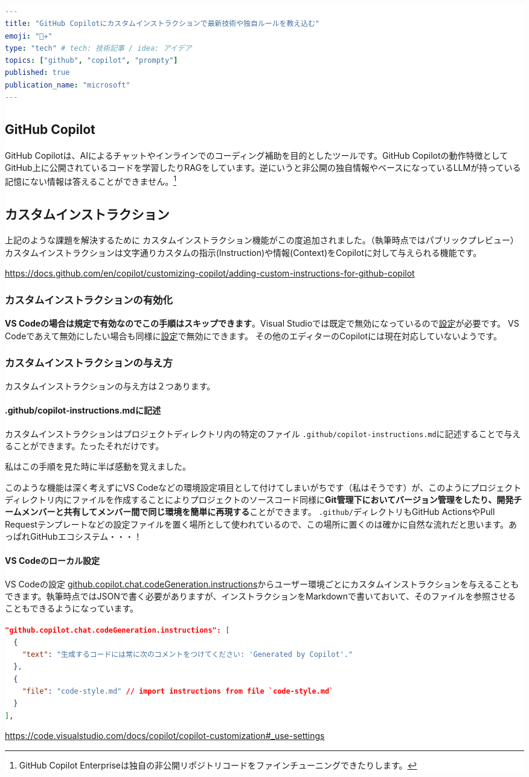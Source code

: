 ```yaml
---
title: "GitHub Copilotにカスタムインストラクションで最新技術や独自ルールを教え込む"
emoji: "🧑‍✈️"
type: "tech" # tech: 技術記事 / idea: アイデア
topics: ["github", "copilot", "prompty"]
published: true
publication_name: "microsoft"
---
```


## GitHub Copilot
GitHub Copilotは、AIによるチャットやインラインでのコーディング補助を目的としたツールです。GitHub Copilotの動作特徴としてGitHub上に公開されているコードを学習したりRAGをしています。逆にいうと非公開の独自情報やベースになっているLLMが持っている記憶にない情報は答えることができません。[^1]

[^1]: GitHub Copilot Enterpriseは独自の非公開リポジトリコードをファインチューニングできたりします。

## カスタムインストラクション
上記のような課題を解決するために カスタムインストラクション機能がこの度追加されました。（執筆時点ではパブリックプレビュー）
カスタムインストラクションは文字通りカスタムの指示(Instruction)や情報(Context)をCopilotに対して与えられる機能です。

https://docs.github.com/en/copilot/customizing-copilot/adding-custom-instructions-for-github-copilot

### カスタムインストラクションの有効化
**VS Codeの場合は規定で有効なのでこの手順はスキップできます**。Visual Studioでは既定で無効になっているので[設定](https://docs.github.com/ja/copilot/customizing-copilot/adding-custom-instructions-for-github-copilot#visual-studio-%E3%81%AE%E5%A0%B4%E5%90%88)が必要です。
VS Codeであえて無効にしたい場合も同様に[設定](https://docs.github.com/ja/copilot/customizing-copilot/adding-custom-instructions-for-github-copilot#vs-code-%E3%81%AE%E5%A0%B4%E5%90%88)で無効にできます。
その他のエディターのCopilotには現在対応していないようです。

### カスタムインストラクションの与え方
カスタムインストラクションの与え方は２つあります。

#### .github/copilot-instructions.mdに記述
カスタムインストラクションはプロジェクトディレクトリ内の特定のファイル `.github/copilot-instructions.md`に記述することで与えることができます。たったそれだけです。

私はこの手順を見た時に半ば感動を覚えました。

このような機能は深く考えずにVS Codeなどの環境設定項目として付けてしまいがちです（私はそうです）が、このようにプロジェクトディレクトリ内にファイルを作成することによりプロジェクトのソースコード同様に**Git管理下においてバージョン管理をしたり、開発チームメンバーと共有してメンバー間で同じ環境を簡単に再現する**ことができます。
 `.github/`ディレクトリもGitHub ActionsやPull Requestテンプレートなどの設定ファイルを置く場所として使われているので、この場所に置くのは確かに自然な流れだと思います。あっぱれGitHubエコシステム・・・！

#### VS Codeのローカル設定
VS Codeの設定 [github.copilot.chat.codeGeneration.instructions](vscode://settings/github.copilot.chat.codeGeneration.instructions)からユーザー環境ごとにカスタムインストラクションを与えることもできます。執筆時点ではJSONで書く必要がありますが、インストラクションをMarkdownで書いておいて、そのファイルを参照させることもできるようになっています。
```json
"github.copilot.chat.codeGeneration.instructions": [
  {
    "text": "生成するコードには常に次のコメントをつけてください: 'Generated by Copilot'."
  },
  {
    "file": "code-style.md" // import instructions from file `code-style.md`
  }
],
```
https://code.visualstudio.com/docs/copilot/copilot-customization#_use-settings
